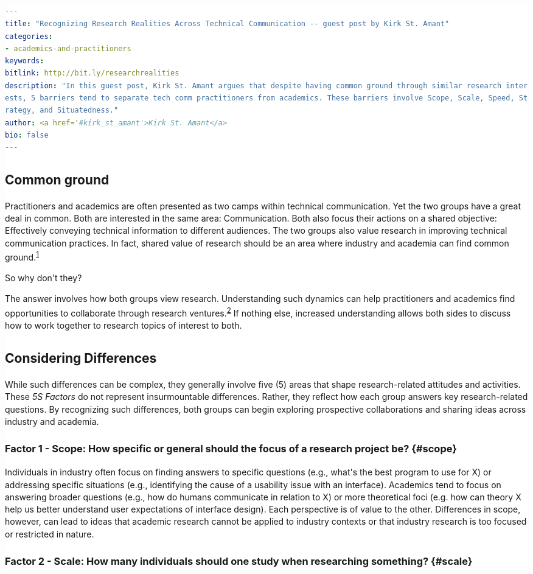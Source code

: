 ```yaml
---
title: "Recognizing Research Realities Across Technical Communication -- guest post by Kirk St. Amant"
categories:
- academics-and-practitioners
keywords:
bitlink: http://bit.ly/researchrealities
description: "In this guest post, Kirk St. Amant argues that despite having common ground through similar research interests, 5 barriers tend to separate tech comm practitioners from academics. These barriers involve Scope, Scale, Speed, Strategy, and Situatedness."
author: <a href='#kirk_st_amant'>Kirk St. Amant</a>
bio: false
---
```


## Common ground

Practitioners and academics are often presented as two camps within technical communication. Yet the two groups have a great deal in common. Both are interested in the same area: Communication. Both also focus their actions on a shared objective: Effectively conveying technical information to different audiences. The two groups also value research in improving technical communication practices. In fact, shared value of research should be an area where industry and academia can find common ground.<sup><a href="#no1">1</a></sup>

So why don't they?

The answer involves how both groups view research. Understanding such dynamics can help practitioners and academics find opportunities to collaborate through research ventures.<sup><a href="#no2">2</a></sup> If nothing else, increased understanding allows both sides to discuss how to work together to research topics of interest to both.

## Considering Differences

While such differences can be complex, they generally involve five (5) areas that shape research-related attitudes and activities. These _5S Factors_ do not represent insurmountable differences. Rather, they reflect how each group answers key research-related questions. By recognizing such differences, both groups can begin exploring prospective collaborations and sharing ideas across industry and academia.

### Factor 1 - Scope: How specific or general should the focus of a research project be? {#scope}

Individuals in industry often focus on finding answers to specific questions (e.g., what's the best program to use for X) or addressing specific situations (e.g., identifying the cause of a usability issue with an interface). Academics tend to focus on answering broader questions (e.g., how do humans communicate in relation to X) or more theoretical foci (e.g. how can theory X help us better understand user expectations of interface design). Each perspective is of value to the other. Differences in scope, however, can lead to ideas that academic research cannot be applied to industry contexts or that industry research is too focused or restricted in nature.

### Factor 2 - Scale: How many individuals should one study when researching something? {#scale}
